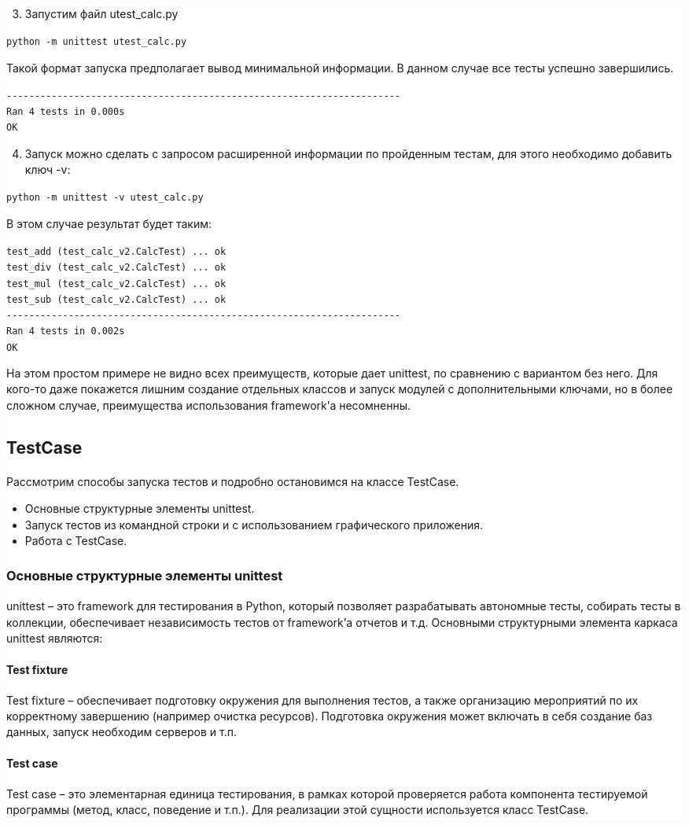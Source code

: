 3. Запустим файл utest_calc.py

```
python -m unittest utest_calc.py
```

Такой формат запуска предполагает вывод минимальной информации. В данном случае все тесты успешно завершились.

```
----------------------------------------------------------------------
Ran 4 tests in 0.000s
OK
```

4. Запуск можно сделать с запросом расширенной информации по пройденным тестам, для этого необходимо добавить ключ -v:

```
python -m unittest -v utest_calc.py
```

В этом случае результат будет таким:

```
test_add (test_calc_v2.CalcTest) ... ok
test_div (test_calc_v2.CalcTest) ... ok
test_mul (test_calc_v2.CalcTest) ... ok
test_sub (test_calc_v2.CalcTest) ... ok
----------------------------------------------------------------------
Ran 4 tests in 0.002s
OK
```
На этом простом примере не видно всех преимуществ, которые дает unittest, по сравнению с вариантом без него. Для кого-то даже покажется лишним создание отдельных классов и запуск модулей с дополнительными ключами, но в более сложном случае, преимущества использования framework’а несомненны. 

## TestCase
Рассмотрим способы запуска тестов и подробно остановимся на классе TestCase.

* Основные структурные элементы unittest.
* Запуск тестов из командной строки и с использованием графического приложения.
* Работа с TestCase.

### Основные структурные элементы unittest
unittest – это framework для тестирования в Python, который позволяет разрабатывать автономные тесты, собирать тесты в коллекции, обеспечивает независимость тестов от framework’а отчетов и т.д. Основными структурными элемента каркаса unittest являются:

#### Test fixture
Test fixture – обеспечивает подготовку окружения для выполнения тестов, а также организацию мероприятий по их корректному завершению (например очистка ресурсов). Подготовка окружения может включать в себя создание баз данных, запуск необходим серверов и т.п.

#### Test case
Test case – это элементарная единица тестирования, в рамках которой проверяется работа компонента тестируемой программы (метод, класс, поведение и т.п.). Для реализации этой сущности используется класс TestCase.
